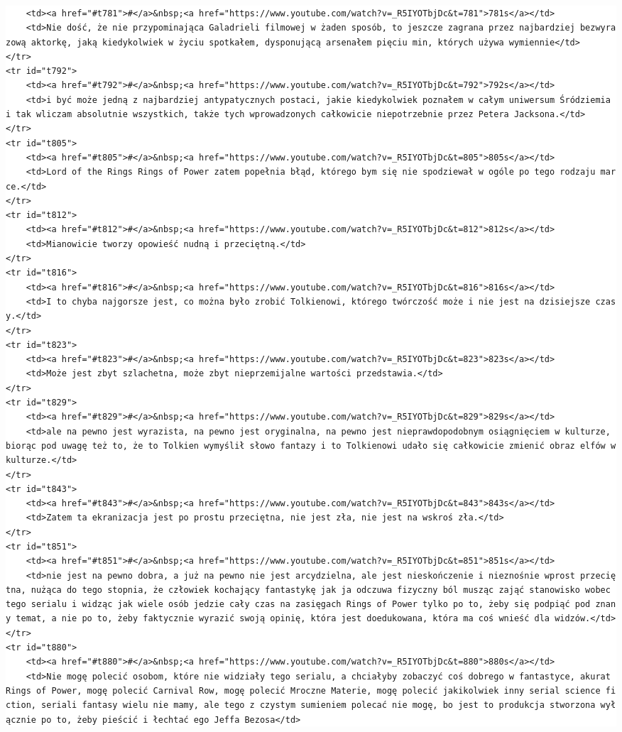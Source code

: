        <td><a href="#t781">#</a>&nbsp;<a href="https://www.youtube.com/watch?v=_R5IYOTbjDc&t=781">781s</a></td>
        <td>Nie dość, że nie przypominająca Galadrieli filmowej w żaden sposób, to jeszcze zagrana przez najbardziej bezwyrazową aktorkę, jaką kiedykolwiek w życiu spotkałem, dysponującą arsenałem pięciu min, których używa wymiennie</td>
    </tr>
    <tr id="t792">
        <td><a href="#t792">#</a>&nbsp;<a href="https://www.youtube.com/watch?v=_R5IYOTbjDc&t=792">792s</a></td>
        <td>i być może jedną z najbardziej antypatycznych postaci, jakie kiedykolwiek poznałem w całym uniwersum Śródziemia i tak wliczam absolutnie wszystkich, także tych wprowadzonych całkowicie niepotrzebnie przez Petera Jacksona.</td>
    </tr>
    <tr id="t805">
        <td><a href="#t805">#</a>&nbsp;<a href="https://www.youtube.com/watch?v=_R5IYOTbjDc&t=805">805s</a></td>
        <td>Lord of the Rings Rings of Power zatem popełnia błąd, którego bym się nie spodziewał w ogóle po tego rodzaju marce.</td>
    </tr>
    <tr id="t812">
        <td><a href="#t812">#</a>&nbsp;<a href="https://www.youtube.com/watch?v=_R5IYOTbjDc&t=812">812s</a></td>
        <td>Mianowicie tworzy opowieść nudną i przeciętną.</td>
    </tr>
    <tr id="t816">
        <td><a href="#t816">#</a>&nbsp;<a href="https://www.youtube.com/watch?v=_R5IYOTbjDc&t=816">816s</a></td>
        <td>I to chyba najgorsze jest, co można było zrobić Tolkienowi, którego twórczość może i nie jest na dzisiejsze czasy.</td>
    </tr>
    <tr id="t823">
        <td><a href="#t823">#</a>&nbsp;<a href="https://www.youtube.com/watch?v=_R5IYOTbjDc&t=823">823s</a></td>
        <td>Może jest zbyt szlachetna, może zbyt nieprzemijalne wartości przedstawia.</td>
    </tr>
    <tr id="t829">
        <td><a href="#t829">#</a>&nbsp;<a href="https://www.youtube.com/watch?v=_R5IYOTbjDc&t=829">829s</a></td>
        <td>ale na pewno jest wyrazista, na pewno jest oryginalna, na pewno jest nieprawdopodobnym osiągnięciem w kulturze, biorąc pod uwagę też to, że to Tolkien wymyślił słowo fantazy i to Tolkienowi udało się całkowicie zmienić obraz elfów w kulturze.</td>
    </tr>
    <tr id="t843">
        <td><a href="#t843">#</a>&nbsp;<a href="https://www.youtube.com/watch?v=_R5IYOTbjDc&t=843">843s</a></td>
        <td>Zatem ta ekranizacja jest po prostu przeciętna, nie jest zła, nie jest na wskroś zła.</td>
    </tr>
    <tr id="t851">
        <td><a href="#t851">#</a>&nbsp;<a href="https://www.youtube.com/watch?v=_R5IYOTbjDc&t=851">851s</a></td>
        <td>nie jest na pewno dobra, a już na pewno nie jest arcydzielna, ale jest nieskończenie i nieznośnie wprost przeciętna, nużąca do tego stopnia, że człowiek kochający fantastykę jak ja odczuwa fizyczny ból musząc zająć stanowisko wobec tego serialu i widząc jak wiele osób jedzie cały czas na zasięgach Rings of Power tylko po to, żeby się podpiąć pod znany temat, a nie po to, żeby faktycznie wyrazić swoją opinię, która jest doedukowana, która ma coś wnieść dla widzów.</td>
    </tr>
    <tr id="t880">
        <td><a href="#t880">#</a>&nbsp;<a href="https://www.youtube.com/watch?v=_R5IYOTbjDc&t=880">880s</a></td>
        <td>Nie mogę polecić osobom, które nie widziały tego serialu, a chciałyby zobaczyć coś dobrego w fantastyce, akurat Rings of Power, mogę polecić Carnival Row, mogę polecić Mroczne Materie, mogę polecić jakikolwiek inny serial science fiction, seriali fantasy wielu nie mamy, ale tego z czystym sumieniem polecać nie mogę, bo jest to produkcja stworzona wyłącznie po to, żeby pieścić i łechtać ego Jeffa Bezosa</td>